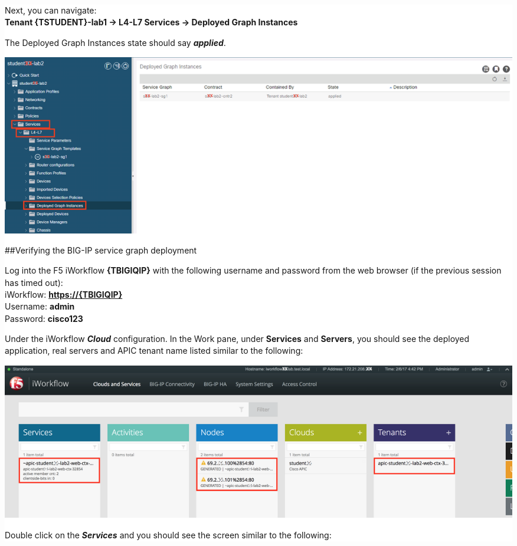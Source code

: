 Next, you can navigate:  
**Tenant {TSTUDENT}-lab1 -> L4-L7 Services -> Deployed Graph Instances**  

The Deployed Graph Instances state should say **_applied_**.  

![Deployed graph](../img/deployedgraph.png)

##Verifying the BIG-IP service graph deployment

Log into the F5 iWorkflow **{TBIGIQIP}** with the following username and password from the web browser (if the previous session has timed out):  
iWorkflow: **[https://{TBIGIQIP}](https://{TBIGIQIP})**  
Username: **admin**  
Password: **cisco123**  

Under the iWorkflow **_Cloud_** configuration. In the Work pane, under **Services** and **Servers**, you should see the deployed application, real servers and APIC tenant name listed similar to the following:

![IQ Verification](../img/iq-ver.png)

Double click on the **_Services_** and you should see the screen similar to the following:
